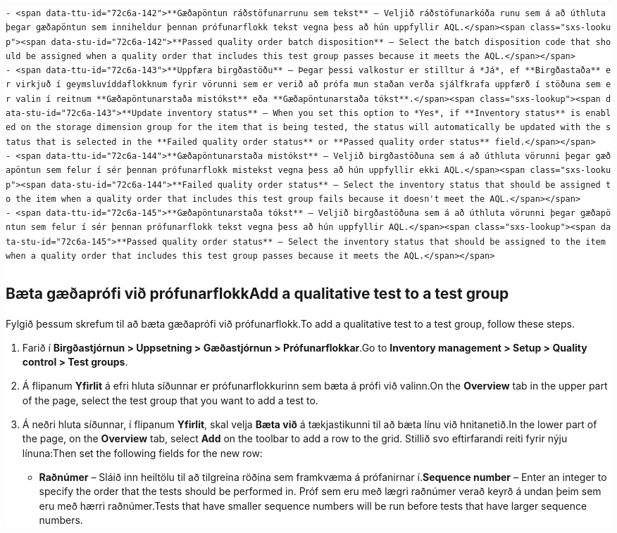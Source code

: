     - <span data-ttu-id="72c6a-142">**Gæðapöntun ráðstöfunarrunu sem tekst** – Veljið ráðstöfunarkóða runu sem á að úthluta þegar gæðapöntun sem inniheldur þennan prófunarflokk tekst vegna þess að hún uppfyllir AQL.</span><span class="sxs-lookup"><span data-stu-id="72c6a-142">**Passed quality order batch disposition** – Select the batch disposition code that should be assigned when a quality order that includes this test group passes because it meets the AQL.</span></span>
    - <span data-ttu-id="72c6a-143">**Uppfæra birgðastöðu** – Þegar þessi valkostur er stilltur á *Já*, ef **Birgðastaða** er virkjuð í geymsluvíddaflokknum fyrir vörunni sem er verið að prófa mun staðan verða sjálfkrafa uppfærð í stöðuna sem er valin í reitnum **Gæðapöntunarstaða mistókst** eða **Gæðapöntunarstaða tókst**.</span><span class="sxs-lookup"><span data-stu-id="72c6a-143">**Update inventory status** – When you set this option to *Yes*, if **Inventory status** is enabled on the storage dimension group for the item that is being tested, the status will automatically be updated with the status that is selected in the **Failed quality order status** or **Passed quality order status** field.</span></span>
    - <span data-ttu-id="72c6a-144">**Gæðapöntunarstaða mistókst** – Veljið birgðastöðuna sem á að úthluta vörunni þegar gæðapöntun sem felur í sér þennan prófunarflokk mistekst vegna þess að hún uppfyllir ekki AQL.</span><span class="sxs-lookup"><span data-stu-id="72c6a-144">**Failed quality order status** – Select the inventory status that should be assigned to the item when a quality order that includes this test group fails because it doesn't meet the AQL.</span></span>
    - <span data-ttu-id="72c6a-145">**Gæðapöntunarstaða tókst** – Veljið birgðastöðuna sem á að úthluta vörunni þegar gæðapöntun sem felur í sér þennan prófunarflokk tekst vegna þess að hún uppfyllir AQL.</span><span class="sxs-lookup"><span data-stu-id="72c6a-145">**Passed quality order status** – Select the inventory status that should be assigned to the item when a quality order that includes this test group passes because it meets the AQL.</span></span>

## <a name="add-a-qualitative-test-to-a-test-group"></a><span data-ttu-id="72c6a-146">Bæta gæðaprófi við prófunarflokk</span><span class="sxs-lookup"><span data-stu-id="72c6a-146">Add a qualitative test to a test group</span></span>

<span data-ttu-id="72c6a-147">Fylgið þessum skrefum til að bæta gæðaprófi við prófunarflokk.</span><span class="sxs-lookup"><span data-stu-id="72c6a-147">To add a qualitative test to a test group, follow these steps.</span></span>

1. <span data-ttu-id="72c6a-148">Farið í **Birgðastjórnun \> Uppsetning \> Gæðastjórnun \> Prófunarflokkar**.</span><span class="sxs-lookup"><span data-stu-id="72c6a-148">Go to **Inventory management \> Setup \> Quality control \> Test groups**.</span></span>
1. <span data-ttu-id="72c6a-149">Á flipanum **Yfirlit** á efri hluta síðunnar er prófunarflokkurinn sem bæta á prófi við valinn.</span><span class="sxs-lookup"><span data-stu-id="72c6a-149">On the **Overview** tab in the upper part of the page, select the test group that you want to add a test to.</span></span>
1. <span data-ttu-id="72c6a-150">Á neðri hluta síðunnar, í flipanum **Yfirlit**, skal velja **Bæta við** á tækjastikunni til að bæta línu við hnitanetið.</span><span class="sxs-lookup"><span data-stu-id="72c6a-150">In the lower part of the page, on the **Overview** tab, select **Add** on the toolbar to add a row to the grid.</span></span> <span data-ttu-id="72c6a-151">Stillið svo eftirfarandi reiti fyrir nýju línuna:</span><span class="sxs-lookup"><span data-stu-id="72c6a-151">Then set the following fields for the new row:</span></span>

    - <span data-ttu-id="72c6a-152">**Raðnúmer** – Sláið inn heiltölu til að tilgreina röðina sem framkvæma á prófanirnar í.</span><span class="sxs-lookup"><span data-stu-id="72c6a-152">**Sequence number** – Enter an integer to specify the order that the tests should be performed in.</span></span> <span data-ttu-id="72c6a-153">Próf sem eru með lægri raðnúmer verað keyrð á undan þeim sem eru með hærri raðnúmer.</span><span class="sxs-lookup"><span data-stu-id="72c6a-153">Tests that have smaller sequence numbers will be run before tests that have larger sequence numbers.</span></span>
